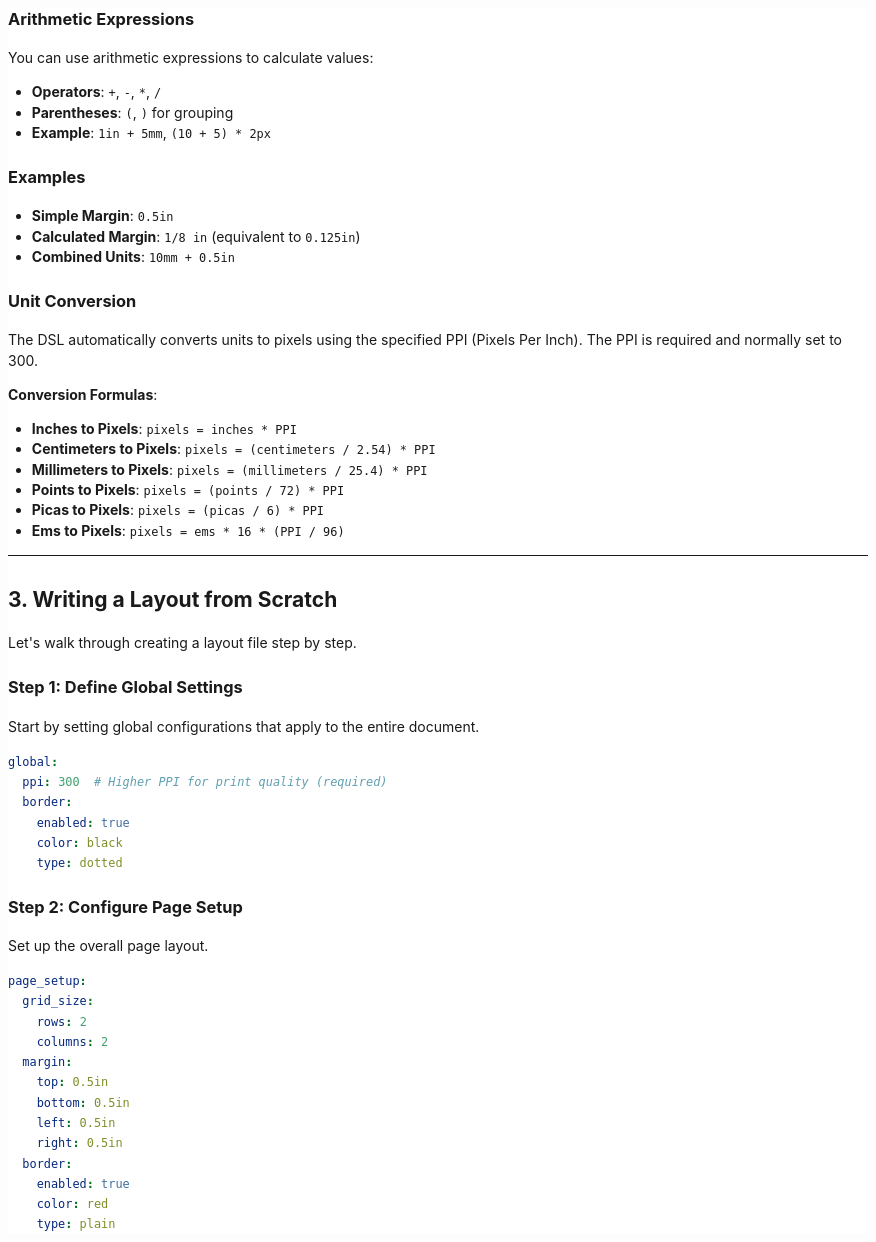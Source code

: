 ### Arithmetic Expressions

You can use arithmetic expressions to calculate values:

- **Operators**: `+`, `-`, `*`, `/`
- **Parentheses**: `(`, `)` for grouping
- **Example**: `1in + 5mm`, `(10 + 5) * 2px`

### Examples

- **Simple Margin**: `0.5in`
- **Calculated Margin**: `1/8 in` (equivalent to `0.125in`)
- **Combined Units**: `10mm + 0.5in`

### Unit Conversion

The DSL automatically converts units to pixels using the specified PPI (Pixels Per Inch). The PPI is required and normally set to 300.

**Conversion Formulas**:

- **Inches to Pixels**: `pixels = inches * PPI`
- **Centimeters to Pixels**: `pixels = (centimeters / 2.54) * PPI`
- **Millimeters to Pixels**: `pixels = (millimeters / 25.4) * PPI`
- **Points to Pixels**: `pixels = (points / 72) * PPI`
- **Picas to Pixels**: `pixels = (picas / 6) * PPI`
- **Ems to Pixels**: `pixels = ems * 16 * (PPI / 96)`

---

## 3. Writing a Layout from Scratch

Let's walk through creating a layout file step by step.

### Step 1: Define Global Settings

Start by setting global configurations that apply to the entire document.

```yaml
global:
  ppi: 300  # Higher PPI for print quality (required)
  border:
    enabled: true
    color: black
    type: dotted
```

### Step 2: Configure Page Setup

Set up the overall page layout.

```yaml
page_setup:
  grid_size:
    rows: 2
    columns: 2
  margin:
    top: 0.5in
    bottom: 0.5in
    left: 0.5in
    right: 0.5in
  border:
    enabled: true
    color: red
    type: plain
```
